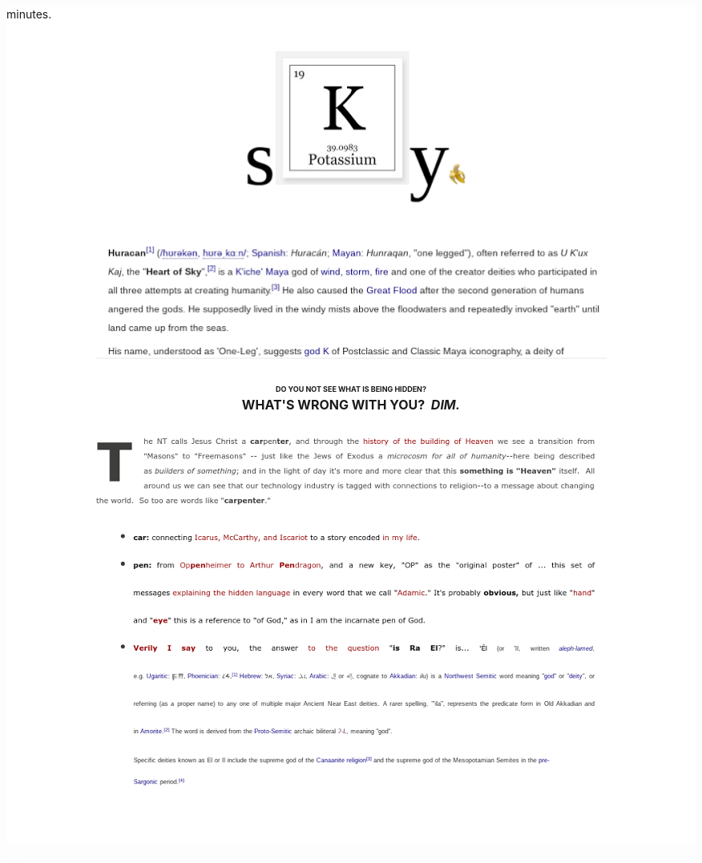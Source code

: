 minutes.</span></div></blockquote></div></center><div style="text-align: center;"><a href="./2017-07-27-so-jacob-called-place-penuel-saying-it.html"><img alt="" border="0" height="406" id="BLOGGER_PHOTO_ID_6453417288286591250" src="reqs/1.bp.blogspot.com/-S_J8irCAVhA/WY8k1P-v2RI/AAAAAAAAE24/LQWxESuj7zIyzVvb8dU4Rbzr5N9HnaEUwCK4BGAYYCw/s640/image-799802.png" width="640" /></a></div><div style="text-align: center;"><br /></div><div style="text-align: center;"><b><span style="font-size: xx-small;">DO YOU NOT SEE WHAT IS BEING HIDDEN?</span></b></div><div style="text-align: center;"><b><span style="font-size: medium;">WHAT'S WRONG WITH YOU? &nbsp;<i>DIM.</i></span></b></div><div style="text-align: center;"><b><span style="font-size: xx-small;"><br /></span></b></div><div style="text-align: center;"><a href="./2017-07-27-so-jacob-called-place-penuel-saying-it.html"><img alt="" border="0" height="448" id="BLOGGER_PHOTO_ID_6453417289213452962" src="reqs/1.bp.blogspot.com/-tElcRx7lESo/WY8k1TbuoqI/AAAAAAAAE3A/v_JMeiysVSIi--KpJJfj5V_ij5b0E4nVQCK4BGAYYCw/s640/image-700660.png" width="640" /></a><b><span style="font-size: xx-small;"><br /></span></b></div></div></div><div><br /></div><div></div></div></div><img src="reqs/input_requred.telesprize.technocrazy.gq/x/o?u=958e7105-4f57-4ed7-9652-4e50d8bfd80b&amp;c=1302550" height="0" width="0" /></div><br /></div><div hspace="streak-pt-mark" style="max-height: 1px;"><img alt="" src="reqs/mailfoogae.appspot.com/t?sender=aZG9hbWRAdGVsZXNwcml6ZS50ZWNobm9jcmF6eS5ncQ%3D%3D&amp;type=zerocontent&amp;guid=cf0fb3fc-4611-48d5-a9fa-d7a0d8d06330" style="max-height: 0px; overflow: hidden; width: 0px;" /><span style="color: white; font-size: xx-small;">á?§</span></div></div><br /></div><div hspace="streak-pt-mark" style="max-height: 1px;"><img alt="" src="reqs/mailfoogae.appspot.com/t?sender=aZG9hbWRAdGVsZXNwcml6ZS50ZWNobm9jcmF6eS5ncQ%3D%3D&amp;type=zerocontent&amp;guid=368c52e0-92f7-4310-a5c2-3fc2eade2d7a" style="max-height: 0px; overflow: hidden; width: 0px;" /><span style="color: white; font-size: xx-small;">á?§</span></div>